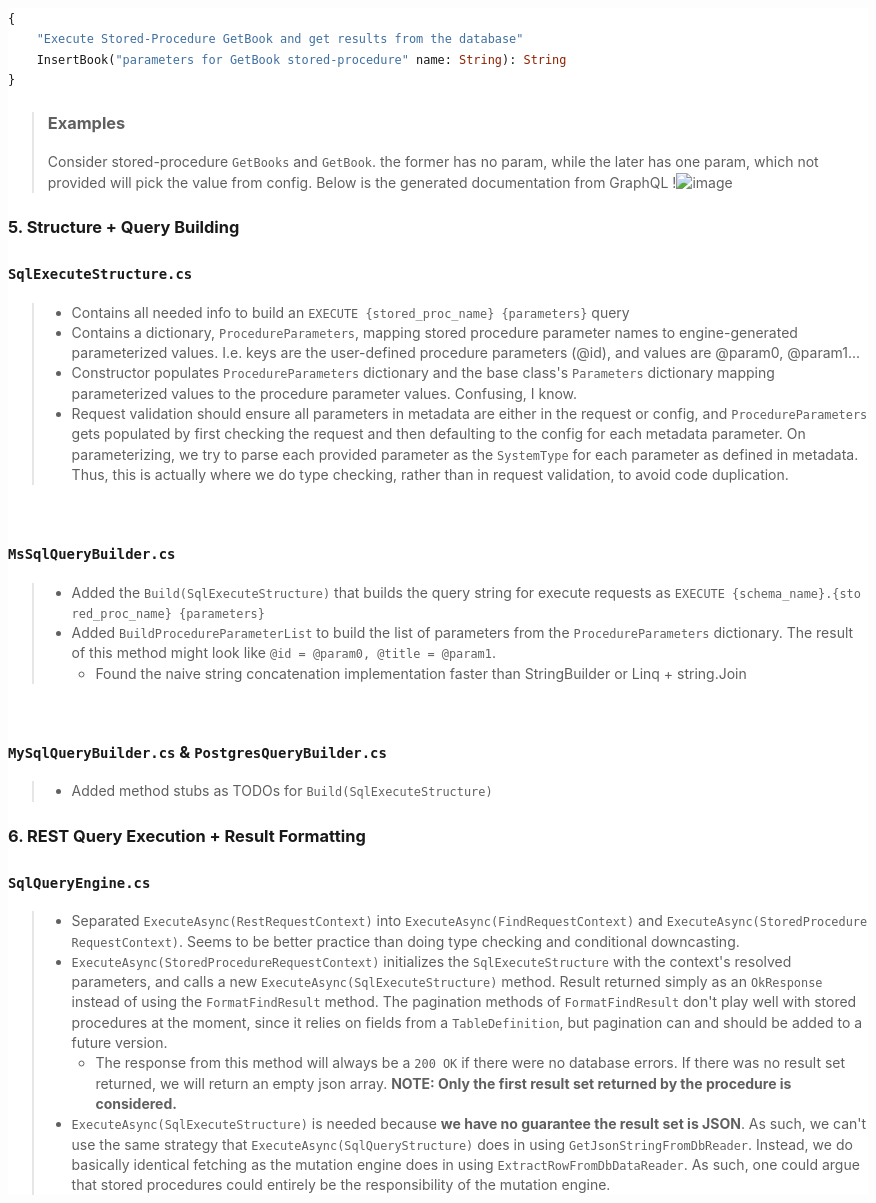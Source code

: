 ```graphql
{
    "Execute Stored-Procedure GetBook and get results from the database"
    InsertBook("parameters for GetBook stored-procedure" name: String): String
}
```

> ### Examples
> Consider stored-procedure `GetBooks` and `GetBook`. the former has no param, while the later has one param, which not provided will pick the value from config.
> Below is the generated documentation from GraphQL
!![image](https://user-images.githubusercontent.com/102276754/201593001-46f34d0b-0290-4946-901d-42f6f32b546b.png)


### 5.  Structure + Query Building

### `SqlExecuteStructure.cs`
> - Contains all needed info to build an `EXECUTE {stored_proc_name} {parameters}` query
> - Contains a dictionary, `ProcedureParameters`, mapping stored procedure parameter names to engine-generated parameterized values. I.e. keys are the user-defined procedure parameters (@id), and values are @param0, @param1...
> - Constructor populates `ProcedureParameters` dictionary and the base class's `Parameters` dictionary mapping parameterized values to the procedure parameter values. Confusing, I know.
> - Request validation should ensure all parameters in metadata are either in the request or config, and `ProcedureParameters` gets populated by first checking the request and then defaulting to the config for each metadata parameter. On parameterizing, we try to parse each provided parameter as the `SystemType` for each parameter as defined in metadata. Thus, this is actually where we do type checking, rather than in request validation, to avoid code duplication. 

<br/>

### `MsSqlQueryBuilder.cs`
> - Added the `Build(SqlExecuteStructure)` that builds the query string for execute requests as `EXECUTE {schema_name}.{stored_proc_name} {parameters}`
> - Added `BuildProcedureParameterList` to build the list of parameters from the `ProcedureParameters` dictionary. The result of this method might look like `@id = @param0, @title = @param1`.
>     - Found the naive string concatenation implementation faster than StringBuilder or Linq + string.Join

<br/>

### `MySqlQueryBuilder.cs` & `PostgresQueryBuilder.cs`
> - Added method stubs as TODOs for `Build(SqlExecuteStructure)`

### 6. REST Query Execution + Result Formatting

### `SqlQueryEngine.cs`
> - Separated `ExecuteAsync(RestRequestContext)` into `ExecuteAsync(FindRequestContext)` and `ExecuteAsync(StoredProcedureRequestContext)`. Seems to be better practice than doing type checking and conditional downcasting.
> - `ExecuteAsync(StoredProcedureRequestContext)` initializes the `SqlExecuteStructure` with the context's resolved parameters, and calls a new `ExecuteAsync(SqlExecuteStructure)` method. Result returned simply as an `OkResponse` instead of using the `FormatFindResult` method. The pagination methods of `FormatFindResult` don't play well with stored procedures at the moment, since it relies on fields from a `TableDefinition`, but pagination can and should be added to a future version.
>     - The response from this method will always be a `200 OK` if there were no database errors. If there was no result set returned, we will return an empty json array. **NOTE: Only the first result set returned by the procedure is considered.**
> - `ExecuteAsync(SqlExecuteStructure)` is needed because **we have no guarantee the result set is JSON**. As such, we can't use the same strategy that `ExecuteAsync(SqlQueryStructure)` does in using `GetJsonStringFromDbReader`. Instead, we do basically identical fetching as the mutation engine does in using `ExtractRowFromDbDataReader`. As such, one could argue that stored procedures could entirely be the responsibility of the mutation engine.
